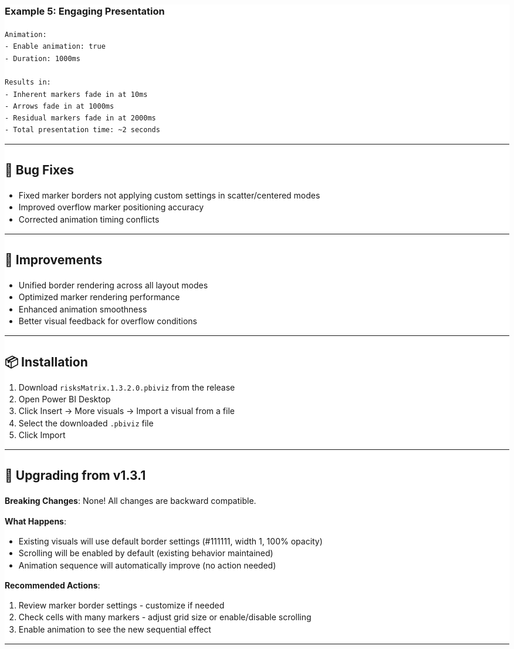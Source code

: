 ### Example 5: Engaging Presentation
```
Animation:
- Enable animation: true
- Duration: 1000ms

Results in:
- Inherent markers fade in at 10ms
- Arrows fade in at 1000ms
- Residual markers fade in at 2000ms
- Total presentation time: ~2 seconds
```

---

## 🐛 Bug Fixes

- Fixed marker borders not applying custom settings in scatter/centered modes
- Improved overflow marker positioning accuracy
- Corrected animation timing conflicts

---

## 🔄 Improvements

- Unified border rendering across all layout modes
- Optimized marker rendering performance
- Enhanced animation smoothness
- Better visual feedback for overflow conditions

---

## 📦 Installation

1. Download `risksMatrix.1.3.2.0.pbiviz` from the release
2. Open Power BI Desktop
3. Click Insert → More visuals → Import a visual from a file
4. Select the downloaded `.pbiviz` file
5. Click Import

---

## 🔄 Upgrading from v1.3.1

**Breaking Changes**: None! All changes are backward compatible.

**What Happens**:
- Existing visuals will use default border settings (#111111, width 1, 100% opacity)
- Scrolling will be enabled by default (existing behavior maintained)
- Animation sequence will automatically improve (no action needed)

**Recommended Actions**:
1. Review marker border settings - customize if needed
2. Check cells with many markers - adjust grid size or enable/disable scrolling
3. Enable animation to see the new sequential effect

---